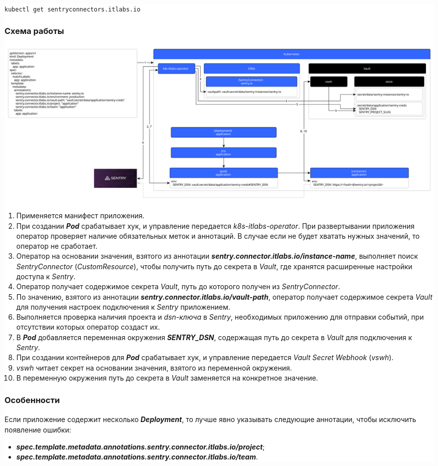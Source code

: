 ```bash
kubectl get sentryconnectors.itlabs.io
```

### Схема работы

![Схема работы sentry-operator](../files/k8s-itlabs-sentry-operator.svg)

1. Применяется манифест приложения.
2. При создании ***Pod*** срабатывает хук, и управление передается _k8s-itlabs-operator_. При
развертывании приложения оператор проверяет наличие обязательных меток и аннотаций. В случае
если не будет хватать нужных значений, то оператор не сработает.
3. Оператор на основании значения, взятого из аннотации ***sentry.connector.itlabs.io/instance-name***,
выполняет поиск _SentryConnector_ (_CustomResource_), чтобы получить путь до секрета в _Vault_, где
хранятся расширенные настройки доступа к _Sentry_.
4. Оператор получает содержимое секрета _Vault_, путь до которого получен из _SentryConnector_.
5. По значению, взятого из аннотации ***sentry.connector.itlabs.io/vault-path***, оператор получает
содержимое секрета _Vault_ для получения настроек подключения к _Sentry_ приложением.
6. Выполняется проверка наличия проекта и _dsn-ключа_ в _Sentry_, необходимых приложению для отправки
событий, при отсутствии которых оператор создаст их.
7. В ***Pod*** добавляется переменная окружения ***SENTRY_DSN***, содержащая путь до секрета в _Vault_
для подключения к _Sentry_.
8. При создании контейнеров для ***Pod*** срабатывает хук, и управление передается _Vault Secret
Webhook_ (_vswh_).
9. _vswh_ читает секрет на основании значения, взятого из переменной окружения.
10. В переменную окружения путь до секрета в _Vault_ заменяется на конкретное значение.

### Особенности

Если приложение содержит несколько ***Deployment***, то лучше явно указывать следующие
аннотации, чтобы исключить появление ошибки:

* ***spec.template.metadata.annotations.sentry.connector.itlabs.io/project***;
* ***spec.template.metadata.annotations.sentry.connector.itlabs.io/team***.
